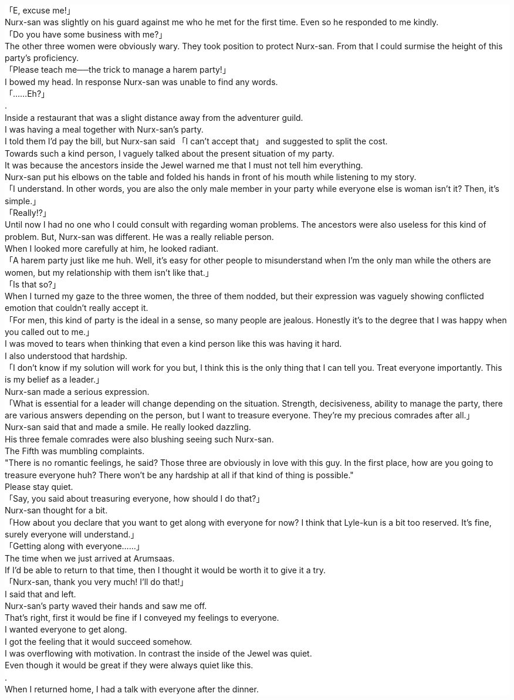 「E, excuse me!」<br/>
Nurx-san was slightly on his guard against me who he met for the first time. Even so he responded to me kindly.<br/>
「Do you have some business with me?」<br/>
The other three women were obviously wary. They took position to protect Nurx-san. From that I could surmise the height of this party’s proficiency.<br/>
「Please teach me──the trick to manage a harem party!」<br/>
I bowed my head. In response Nurx-san was unable to find any words.<br/>
「……Eh?」<br/>
.<br/>
Inside a restaurant that was a slight distance away from the adventurer guild.<br/>
I was having a meal together with Nurx-san’s party.<br/>
I told them I’d pay the bill, but Nurx-san said 「I can’t accept that」 and suggested to split the cost.<br/>
Towards such a kind person, I vaguely talked about the present situation of my party.<br/>
It was because the ancestors inside the Jewel warned me that I must not tell him everything.<br/>
Nurx-san put his elbows on the table and folded his hands in front of his mouth while listening to my story.<br/>
「I understand. In other words, you are also the only male member in your party while everyone else is woman isn’t it? Then, it’s simple.」<br/>
「Really!?」<br/>
Until now I had no one who I could consult with regarding woman problems. The ancestors were also useless for this kind of problem. But, Nurx-san was different. He was a really reliable person.<br/>
When I looked more carefully at him, he looked radiant.<br/>
「A harem party just like me huh. Well, it’s easy for other people to misunderstand when I’m the only man while the others are women, but my relationship with them isn’t like that.」<br/>
「Is that so?」<br/>
When I turned my gaze to the three women, the three of them nodded, but their expression was vaguely showing conflicted emotion that couldn’t really accept it.<br/>
「For men, this kind of party is the ideal in a sense, so many people are jealous. Honestly it’s to the degree that I was happy when you called out to me.」<br/>
I was moved to tears when thinking that even a kind person like this was having it hard.<br/>
I also understood that hardship.<br/>
「I don’t know if my solution will work for you but, I think this is the only thing that I can tell you. Treat everyone importantly. This is my belief as a leader.」<br/>
Nurx-san made a serious expression.<br/>
「What is essential for a leader will change depending on the situation. Strength, decisiveness, ability to manage the party, there are various answers depending on the person, but I want to treasure everyone. They’re my precious comrades after all.」<br/>
Nurx-san said that and made a smile. He really looked dazzling.<br/>
His three female comrades were also blushing seeing such Nurx-san.<br/>
The Fifth was mumbling complaints.<br/>
"There is no romantic feelings, he said? Those three are obviously in love with this guy. In the first place, how are you going to treasure everyone huh? There won’t be any hardship at all if that kind of thing is possible."<br/>
Please stay quiet.<br/>
「Say, you said about treasuring everyone, how should I do that?」<br/>
Nurx-san thought for a bit.<br/>
「How about you declare that you want to get along with everyone for now? I think that Lyle-kun is a bit too reserved. It’s fine, surely everyone will understand.」<br/>
「Getting along with everyone……」<br/>
The time when we just arrived at Arumsaas.<br/>
If I’d be able to return to that time, then I thought it would be worth it to give it a try.<br/>
「Nurx-san, thank you very much! I’ll do that!」<br/>
I said that and left.<br/>
Nurx-san’s party waved their hands and saw me off.<br/>
That’s right, first it would be fine if I conveyed my feelings to everyone.<br/>
I wanted everyone to get along.<br/>
I got the feeling that it would succeed somehow.<br/>
I was overflowing with motivation. In contrast the inside of the Jewel was quiet.<br/>
Even though it would be great if they were always quiet like this.<br/>
.<br/>
When I returned home, I had a talk with everyone after the dinner.<br/>